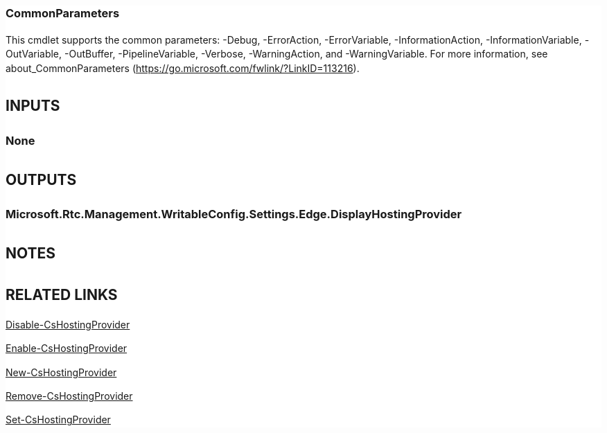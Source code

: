 ### CommonParameters
This cmdlet supports the common parameters: -Debug, -ErrorAction, -ErrorVariable, -InformationAction, -InformationVariable, -OutVariable, -OutBuffer, -PipelineVariable, -Verbose, -WarningAction, and -WarningVariable. For more information, see about_CommonParameters (https://go.microsoft.com/fwlink/?LinkID=113216).


## INPUTS

### None


## OUTPUTS

### Microsoft.Rtc.Management.WritableConfig.Settings.Edge.DisplayHostingProvider


## NOTES


## RELATED LINKS

[Disable-CsHostingProvider](Disable-CsHostingProvider.md)

[Enable-CsHostingProvider](Enable-CsHostingProvider.md)

[New-CsHostingProvider](New-CsHostingProvider.md)

[Remove-CsHostingProvider](Remove-CsHostingProvider.md)

[Set-CsHostingProvider](Set-CsHostingProvider.md)

